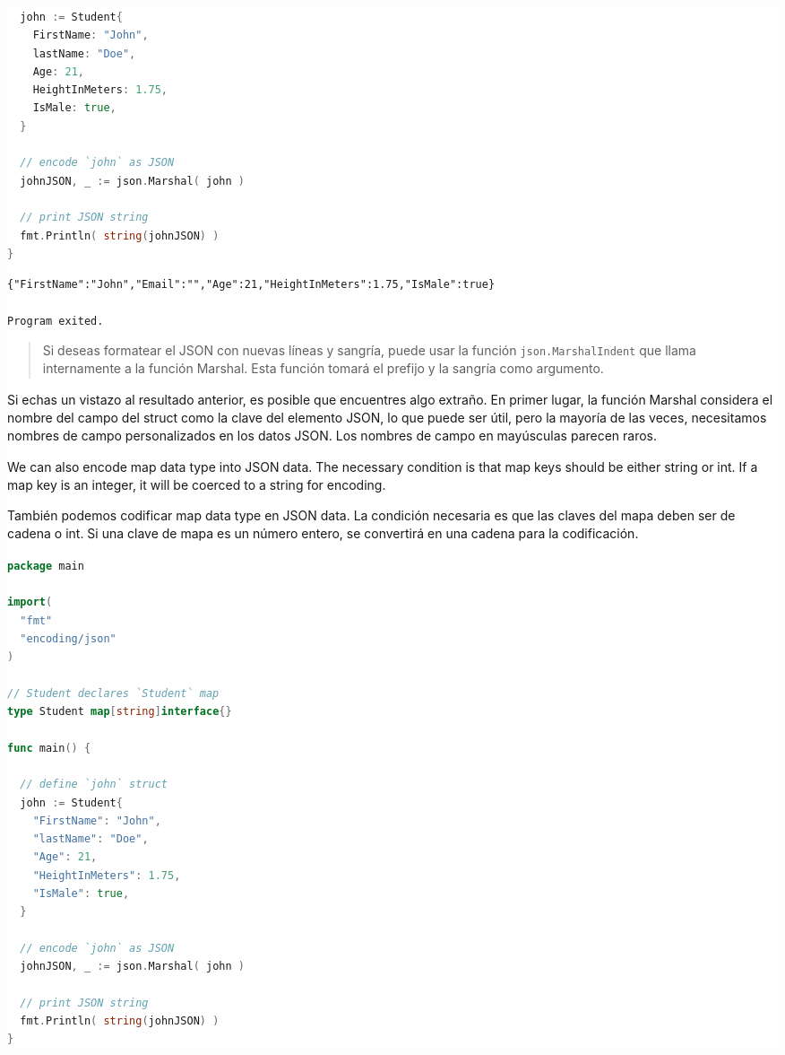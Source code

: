 ```go
  john := Student{
    FirstName: "John",
    lastName: "Doe",
    Age: 21,
    HeightInMeters: 1.75,
    IsMale: true,
  }

  // encode `john` as JSON
  johnJSON, _ := json.Marshal( john )

  // print JSON string
  fmt.Println( string(johnJSON) )
}
```

```shell
{"FirstName":"John","Email":"","Age":21,"HeightInMeters":1.75,"IsMale":true}

Program exited.
```

> Si deseas formatear el JSON con nuevas líneas y sangría, puede usar la función `json.MarshalIndent` que llama internamente a la función Marshal. Esta función tomará el prefijo y la sangría como argumento.

Si echas un vistazo al resultado anterior, es posible que encuentres algo extraño. En primer lugar, la función Marshal considera el nombre del campo del struct como la clave del elemento JSON, lo que puede ser útil, pero la mayoría de las veces, necesitamos nombres de campo personalizados en los datos JSON. Los nombres de campo en mayúsculas parecen raros.

We can also encode map data type into JSON data. The necessary condition is that map keys should be either string or int. If a map key is an integer, it will be coerced to a string for encoding.

También podemos codificar map data type en JSON data. La condición necesaria es que las claves del mapa deben ser de cadena o int. Si una clave de mapa es un número entero, se convertirá en una cadena para la codificación.

```go
package main

import(
  "fmt"
  "encoding/json"
)

// Student declares `Student` map
type Student map[string]interface{}

func main() {

  // define `john` struct
  john := Student{
    "FirstName": "John",
    "lastName": "Doe",
    "Age": 21,
    "HeightInMeters": 1.75,
    "IsMale": true,
  }

  // encode `john` as JSON
  johnJSON, _ := json.Marshal( john )

  // print JSON string
  fmt.Println( string(johnJSON) )
}
```